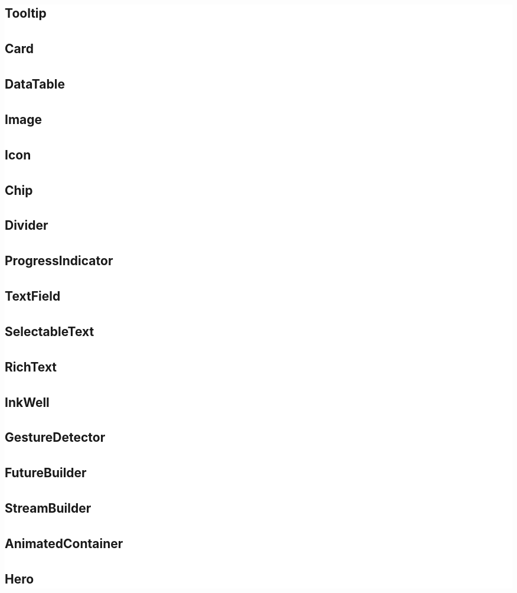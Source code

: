 ## Tooltip
```dart
```
## Card
```dart
```
## DataTable
```dart
```
## Image
```dart
```
## Icon
```dart
```
## Chip
```dart
```
## Divider
```dart
```
## ProgressIndicator
```dart
```
## TextField
```dart
```
## SelectableText
```dart
```
## RichText
```dart
```
## InkWell
```dart
```
## GestureDetector
```dart
```
## FutureBuilder
```dart
```
## StreamBuilder
```dart
```
## AnimatedContainer
```dart
```
## Hero
```dart
```